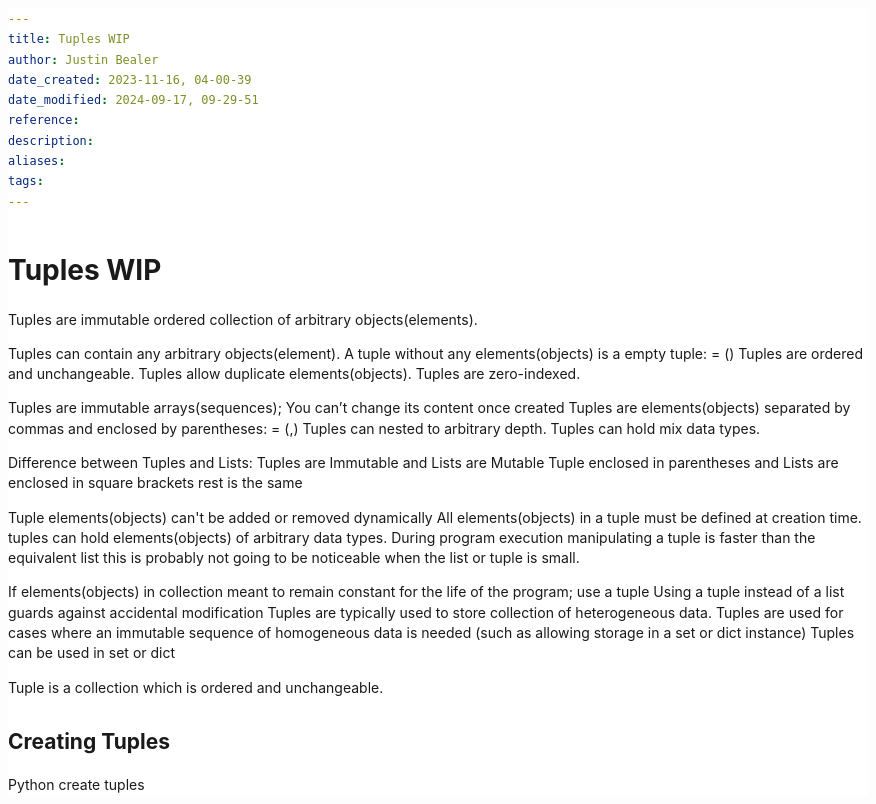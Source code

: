 ```yaml
---
title: Tuples WIP
author: Justin Bealer
date_created: 2023-11-16, 04-00-39
date_modified: 2024-09-17, 09-29-51
reference: 
description: 
aliases: 
tags: 
---
```

# Tuples WIP

Tuples are immutable ordered collection of arbitrary objects(elements).

Tuples can contain any arbitrary objects(element).
A tuple without any elements(objects) is a empty tuple: <tuple>= ()
Tuples are ordered and unchangeable.
Tuples allow duplicate elements(objects).
Tuples are zero-indexed.

Tuples are immutable arrays(sequences); You can’t change its content once created
Tuples are elements(objects) separated by commas and enclosed by parentheses: <tuple>= (<element>,<element>)
Tuples can nested to arbitrary depth.
Tuples can hold mix data types.

Difference between Tuples and Lists:
Tuples are Immutable and Lists are Mutable
Tuple enclosed in parentheses and Lists are enclosed in square brackets
rest is the same

Tuple elements(objects) can't be added or removed dynamically
All elements(objects) in a tuple must be defined at creation time.
tuples can hold elements(objects) of arbitrary data types.
During program execution manipulating a tuple is faster than the equivalent list
  this is probably not going to be noticeable when the list or tuple is small.

If elements(objects) in collection meant to remain constant for the life of the program; use a tuple
Using a tuple instead of a list guards against accidental modification
Tuples are typically used to store collection of heterogeneous data.
Tuples are used for cases where an immutable sequence of homogeneous data is needed
(such as allowing storage in a set or dict instance)
Tuples can be used in set or dict


Tuple is a collection which is ordered and unchangeable.

## Creating Tuples
Python create tuples
